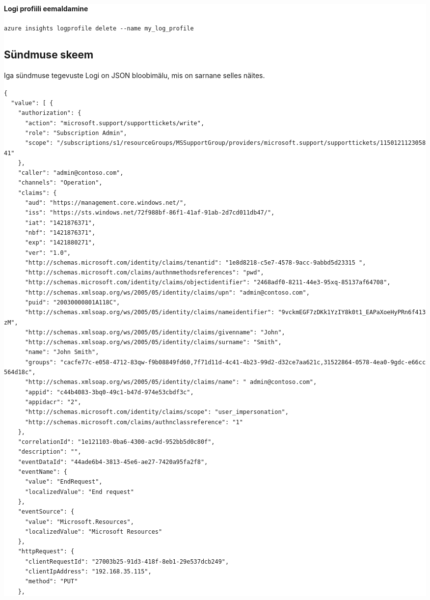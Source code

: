 #### <a name="remove-a-log-profile"></a>Logi profiili eemaldamine
```
azure insights logprofile delete --name my_log_profile
```

## <a name="event-schema"></a>Sündmuse skeem
Iga sündmuse tegevuste Logi on JSON bloobimälu, mis on sarnane selles näites.

```
{
  "value": [ {
    "authorization": {
      "action": "microsoft.support/supporttickets/write",
      "role": "Subscription Admin",
      "scope": "/subscriptions/s1/resourceGroups/MSSupportGroup/providers/microsoft.support/supporttickets/115012112305841"
    },
    "caller": "admin@contoso.com",
    "channels": "Operation",
    "claims": {
      "aud": "https://management.core.windows.net/",
      "iss": "https://sts.windows.net/72f988bf-86f1-41af-91ab-2d7cd011db47/",
      "iat": "1421876371",
      "nbf": "1421876371",
      "exp": "1421880271",
      "ver": "1.0",
      "http://schemas.microsoft.com/identity/claims/tenantid": "1e8d8218-c5e7-4578-9acc-9abbd5d23315 ",
      "http://schemas.microsoft.com/claims/authnmethodsreferences": "pwd",
      "http://schemas.microsoft.com/identity/claims/objectidentifier": "2468adf0-8211-44e3-95xq-85137af64708",
      "http://schemas.xmlsoap.org/ws/2005/05/identity/claims/upn": "admin@contoso.com",
      "puid": "20030000801A118C",
      "http://schemas.xmlsoap.org/ws/2005/05/identity/claims/nameidentifier": "9vckmEGF7zDKk1YzIY8k0t1_EAPaXoeHyPRn6f413zM",
      "http://schemas.xmlsoap.org/ws/2005/05/identity/claims/givenname": "John",
      "http://schemas.xmlsoap.org/ws/2005/05/identity/claims/surname": "Smith",
      "name": "John Smith",
      "groups": "cacfe77c-e058-4712-83qw-f9b08849fd60,7f71d11d-4c41-4b23-99d2-d32ce7aa621c,31522864-0578-4ea0-9gdc-e66cc564d18c",
      "http://schemas.xmlsoap.org/ws/2005/05/identity/claims/name": " admin@contoso.com",
      "appid": "c44b4083-3bq0-49c1-b47d-974e53cbdf3c",
      "appidacr": "2",
      "http://schemas.microsoft.com/identity/claims/scope": "user_impersonation",
      "http://schemas.microsoft.com/claims/authnclassreference": "1"
    },
    "correlationId": "1e121103-0ba6-4300-ac9d-952bb5d0c80f",
    "description": "",
    "eventDataId": "44ade6b4-3813-45e6-ae27-7420a95fa2f8",
    "eventName": {
      "value": "EndRequest",
      "localizedValue": "End request"
    },
    "eventSource": {
      "value": "Microsoft.Resources",
      "localizedValue": "Microsoft Resources"
    },
    "httpRequest": {
      "clientRequestId": "27003b25-91d3-418f-8eb1-29e537dcb249",
      "clientIpAddress": "192.168.35.115",
      "method": "PUT"
    },
```